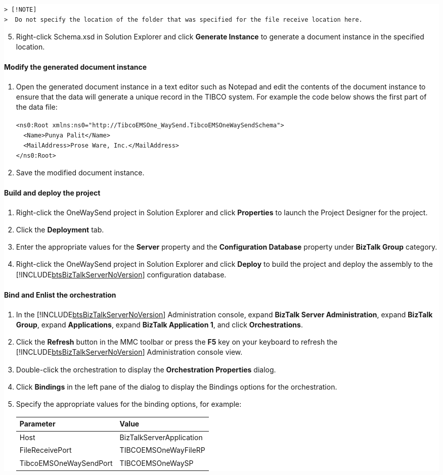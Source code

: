     > [!NOTE]
    >  Do not specify the location of the folder that was specified for the file receive location here.  
  
5.  Right-click Schema.xsd in Solution Explorer and click **Generate Instance** to generate a document instance in the specified location.  
  
#### Modify the generated document instance  
  
1.  Open the generated document instance in a text editor such as Notepad and edit the contents of the document instance to ensure that the data will generate a unique record in the TIBCO system. For example the code below shows the first part of the data file:  
  
    ```  
    <ns0:Root xmlns:ns0="http://TibcoEMSOne_WaySend.TibcoEMSOneWaySendSchema">  
      <Name>Punya Palit</Name>  
      <MailAddress>Prose Ware, Inc.</MailAddress>  
    </ns0:Root>  
    ```  
  
2.  Save the modified document instance.  
  
#### Build and deploy the project  
  
1.  Right-click the OneWaySend project in Solution Explorer and click **Properties** to launch the Project Designer for the project.  
  
2.  Click the **Deployment** tab.  
  
3.  Enter the appropriate values for the **Server** property and the **Configuration Database** property under **BizTalk Group** category.  
  
4.  Right-click the OneWaySend project in Solution Explorer and click **Deploy** to build the project and deploy the assembly to the [!INCLUDE[btsBizTalkServerNoVersion](../includes/btsbiztalkservernoversion-md.md)] configuration database.  
  
#### Bind and Enlist the orchestration  
  
1.  In the [!INCLUDE[btsBizTalkServerNoVersion](../includes/btsbiztalkservernoversion-md.md)] Administration console, expand **BizTalk Server Administration**, expand **BizTalk Group**, expand **Applications**, expand **BizTalk Application 1**, and click **Orchestrations**.  
  
2.  Click the **Refresh** button in the MMC toolbar or press the **F5** key on your keyboard to refresh the [!INCLUDE[btsBizTalkServerNoVersion](../includes/btsbiztalkservernoversion-md.md)] Administration console view.  
  
3.  Double-click the orchestration to display the **Orchestration Properties** dialog.  
  
4.  Click **Bindings** in the left pane of the dialog to display the Bindings options for the orchestration.  
  
5.  Specify the appropriate values for the binding options, for example:  
  
    |**Parameter**|**Value**|  
    |-------------------|---------------|  
    |Host|BizTalkServerApplication|  
    |FileReceivePort|TIBCOEMSOneWayFileRP|  
    |TibcoEMSOneWaySendPort|TIBCOEMSOneWaySP|  
  